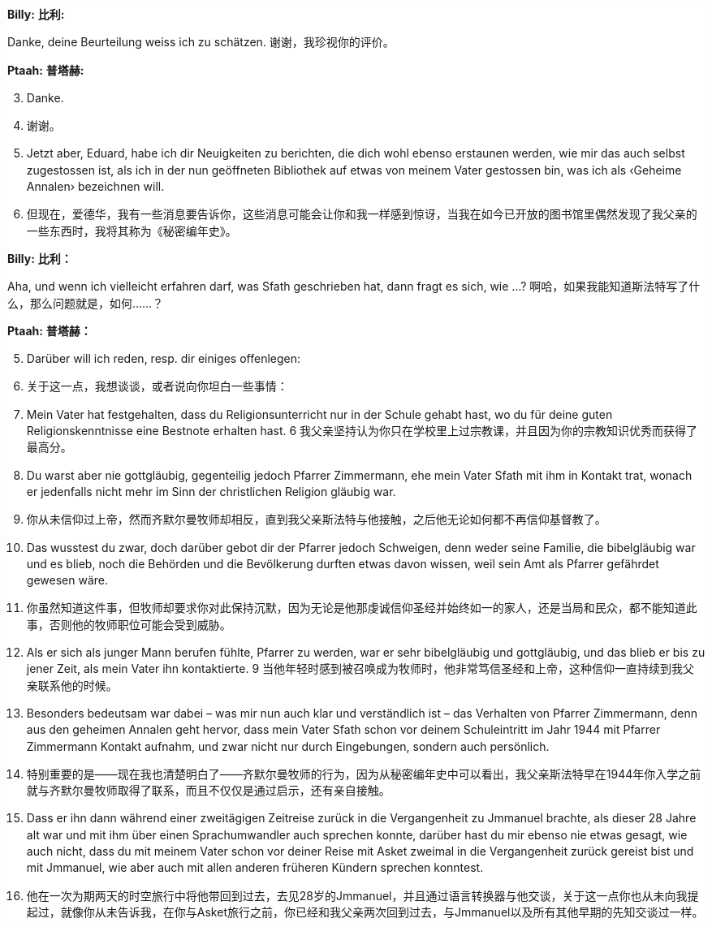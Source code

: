 **Billy:**
**比利:**

Danke, deine Beurteilung weiss ich zu schätzen.
谢谢，我珍视你的评价。

**Ptaah:**
**普塔赫:**

3. Danke.
3. 谢谢。

4. Jetzt aber, Eduard, habe ich dir Neuigkeiten zu berichten, die dich wohl ebenso erstaunen werden, wie mir das auch selbst zugestossen ist, als ich in der nun geöffneten Bibliothek auf etwas von meinem Vater gestossen bin, was ich als ‹Geheime Annalen› bezeichnen will.
4. 但现在，爱德华，我有一些消息要告诉你，这些消息可能会让你和我一样感到惊讶，当我在如今已开放的图书馆里偶然发现了我父亲的一些东西时，我将其称为《秘密编年史》。

**Billy:**
**比利：**

Aha, und wenn ich vielleicht erfahren darf, was Sfath geschrieben hat, dann fragt es sich, wie …?
啊哈，如果我能知道斯法特写了什么，那么问题就是，如何……？

**Ptaah:**
**普塔赫：**

5. Darüber will ich reden, resp. dir einiges offenlegen:
5. 关于这一点，我想谈谈，或者说向你坦白一些事情：

6. Mein Vater hat festgehalten, dass du Religionsunterricht nur in der Schule gehabt hast, wo du für deine guten Religionskenntnisse eine Bestnote erhalten hast.
6 我父亲坚持认为你只在学校里上过宗教课，并且因为你的宗教知识优秀而获得了最高分。

7. Du warst aber nie gottgläubig, gegenteilig jedoch Pfarrer Zimmermann, ehe mein Vater Sfath mit ihm in Kontakt trat, wonach er jedenfalls nicht mehr im Sinn der christlichen Religion gläubig war.
7. 你从未信仰过上帝，然而齐默尔曼牧师却相反，直到我父亲斯法特与他接触，之后他无论如何都不再信仰基督教了。

8. Das wusstest du zwar, doch darüber gebot dir der Pfarrer jedoch Schweigen, denn weder seine Familie, die bibelgläubig war und es blieb, noch die Behörden und die Bevölkerung durften etwas davon wissen, weil sein Amt als Pfarrer gefährdet gewesen wäre.
8. 你虽然知道这件事，但牧师却要求你对此保持沉默，因为无论是他那虔诚信仰圣经并始终如一的家人，还是当局和民众，都不能知道此事，否则他的牧师职位可能会受到威胁。

9. Als er sich als junger Mann berufen fühlte, Pfarrer zu werden, war er sehr bibelgläubig und gottgläubig, und das blieb er bis zu jener Zeit, als mein Vater ihn kontaktierte.
9 当他年轻时感到被召唤成为牧师时，他非常笃信圣经和上帝，这种信仰一直持续到我父亲联系他的时候。

10. Besonders bedeutsam war dabei – was mir nun auch klar und verständlich ist – das Verhalten von Pfarrer Zimmermann, denn aus den geheimen Annalen geht hervor, dass mein Vater Sfath schon vor deinem Schuleintritt im Jahr 1944 mit Pfarrer Zimmermann Kontakt aufnahm, und zwar nicht nur durch Eingebungen, sondern auch persönlich.
10. 特别重要的是——现在我也清楚明白了——齐默尔曼牧师的行为，因为从秘密编年史中可以看出，我父亲斯法特早在1944年你入学之前就与齐默尔曼牧师取得了联系，而且不仅仅是通过启示，还有亲自接触。

11. Dass er ihn dann während einer zweitägigen Zeitreise zurück in die Vergangenheit zu Jmmanuel brachte, als dieser 28 Jahre alt war und mit ihm über einen Sprachumwandler auch sprechen konnte, darüber hast du mir ebenso nie etwas gesagt, wie auch nicht, dass du mit meinem Vater schon vor deiner Reise mit Asket zweimal in die Vergangenheit zurück gereist bist und mit Jmmanuel, wie aber auch mit allen anderen früheren Kündern sprechen konntest.
11. 他在一次为期两天的时空旅行中将他带回到过去，去见28岁的Jmmanuel，并且通过语言转换器与他交谈，关于这一点你也从未向我提起过，就像你从未告诉我，在你与Asket旅行之前，你已经和我父亲两次回到过去，与Jmmanuel以及所有其他早期的先知交谈过一样。
